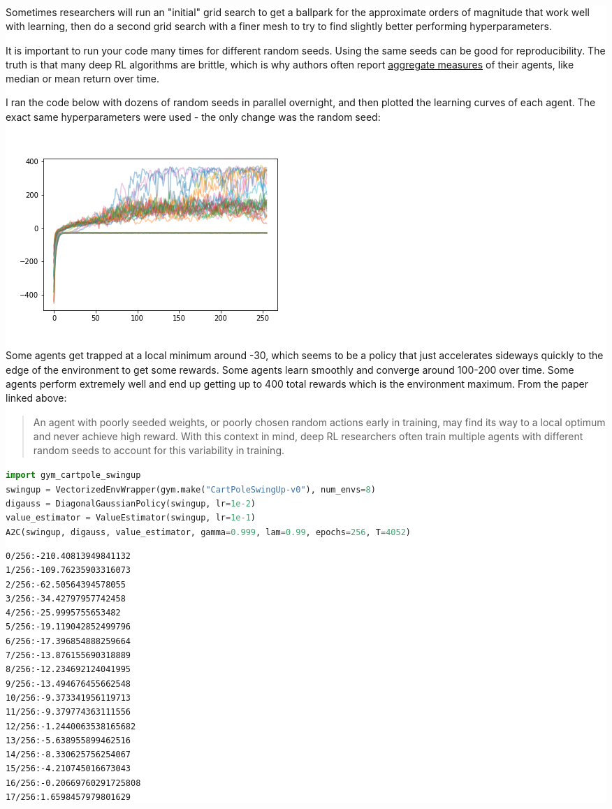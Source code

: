 Sometimes researchers will run an "initial" grid search to get a ballpark for the approximate orders of magnitude that work well with learning, then do a second grid search with a finer mesh to try to find slightly better performing hyperparameters.

It is important to run your code many times for different random seeds. Using the same seeds can be good for reproducibility. The truth is that many deep RL algorithms are brittle, which is why authors often report [aggregate measures](https://people.cs.umass.edu/~kclary/NeurIPS_Critiquing_Trends_Workshop_2018___Variability_of_Deep_RL.pdf) of their agents, like median or mean return over time.

I ran the code below with dozens of random seeds in parallel overnight, and then plotted the learning curves of each agent. The exact same hyperparameters were used - the only change was the random seed:

![swingup.png](swingup.png)

Some agents get trapped at a local minimum around -30, which seems to be a policy that just accelerates sideways quickly to the edge of the environment to get some rewards. Some agents learn smoothly and converge around 100-200 over time. Some agents perform extremely well and end up getting up to 400 total rewards which is the environment maximum. From the paper linked above:

> An agent with poorly seeded weights, or poorly chosen random actions early in training, may find its way to a local optimum and never achieve high reward. With this context in mind, deep RL researchers often train multiple agents with different random seeds to account for this variability in training.


```python
import gym_cartpole_swingup
swingup = VectorizedEnvWrapper(gym.make("CartPoleSwingUp-v0"), num_envs=8)
digauss = DiagonalGaussianPolicy(swingup, lr=1e-2)
value_estimator = ValueEstimator(swingup, lr=1e-1)
A2C(swingup, digauss, value_estimator, gamma=0.999, lam=0.99, epochs=256, T=4052)
```

    0/256:-210.40813949841132
    1/256:-109.76235903316073
    2/256:-62.50564394578055
    3/256:-34.42797957742458
    4/256:-25.9995755653482
    5/256:-19.119042852499796
    6/256:-17.396854888259664
    7/256:-13.876155690318889
    8/256:-12.234692124041995
    9/256:-13.494676455662548
    10/256:-9.373341956119713
    11/256:-9.379774363111556
    12/256:-1.2440063538165682
    13/256:-5.638955899462516
    14/256:-8.330625756254067
    15/256:-4.210745016673043
    16/256:-0.20669760291725808
    17/256:1.6598457979801629